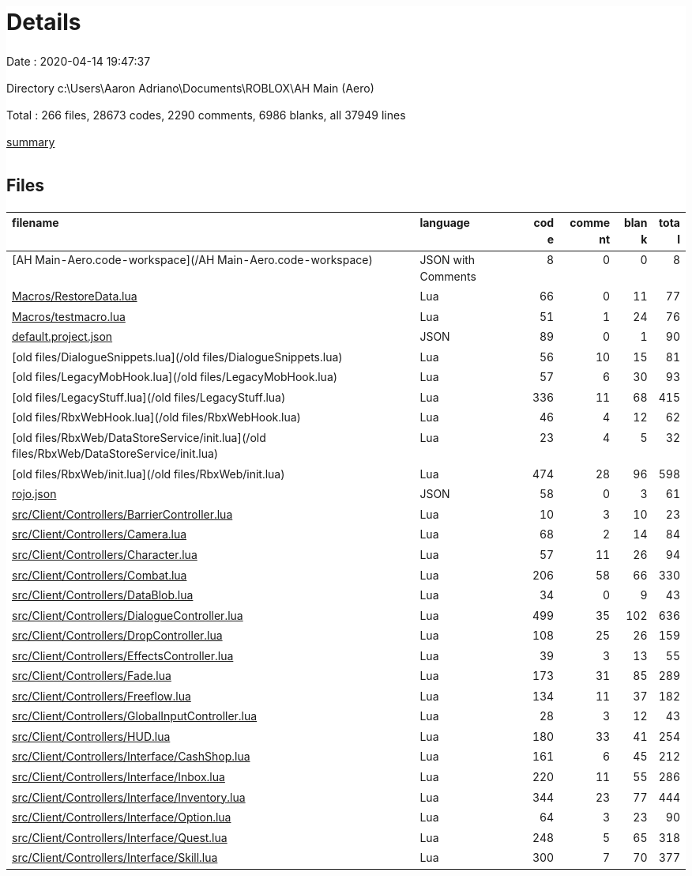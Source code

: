 # Details

Date : 2020-04-14 19:47:37

Directory c:\Users\Aaron Adriano\Documents\ROBLOX\AH Main (Aero)

Total : 266 files,  28673 codes, 2290 comments, 6986 blanks, all 37949 lines

[summary](results.md)

## Files
| filename | language | code | comment | blank | total |
| :--- | :--- | ---: | ---: | ---: | ---: |
| [AH Main-Aero.code-workspace](/AH Main-Aero.code-workspace) | JSON with Comments | 8 | 0 | 0 | 8 |
| [Macros/RestoreData.lua](/Macros/RestoreData.lua) | Lua | 66 | 0 | 11 | 77 |
| [Macros/testmacro.lua](/Macros/testmacro.lua) | Lua | 51 | 1 | 24 | 76 |
| [default.project.json](/default.project.json) | JSON | 89 | 0 | 1 | 90 |
| [old files/DialogueSnippets.lua](/old files/DialogueSnippets.lua) | Lua | 56 | 10 | 15 | 81 |
| [old files/LegacyMobHook.lua](/old files/LegacyMobHook.lua) | Lua | 57 | 6 | 30 | 93 |
| [old files/LegacyStuff.lua](/old files/LegacyStuff.lua) | Lua | 336 | 11 | 68 | 415 |
| [old files/RbxWebHook.lua](/old files/RbxWebHook.lua) | Lua | 46 | 4 | 12 | 62 |
| [old files/RbxWeb/DataStoreService/init.lua](/old files/RbxWeb/DataStoreService/init.lua) | Lua | 23 | 4 | 5 | 32 |
| [old files/RbxWeb/init.lua](/old files/RbxWeb/init.lua) | Lua | 474 | 28 | 96 | 598 |
| [rojo.json](/rojo.json) | JSON | 58 | 0 | 3 | 61 |
| [src/Client/Controllers/BarrierController.lua](/src/Client/Controllers/BarrierController.lua) | Lua | 10 | 3 | 10 | 23 |
| [src/Client/Controllers/Camera.lua](/src/Client/Controllers/Camera.lua) | Lua | 68 | 2 | 14 | 84 |
| [src/Client/Controllers/Character.lua](/src/Client/Controllers/Character.lua) | Lua | 57 | 11 | 26 | 94 |
| [src/Client/Controllers/Combat.lua](/src/Client/Controllers/Combat.lua) | Lua | 206 | 58 | 66 | 330 |
| [src/Client/Controllers/DataBlob.lua](/src/Client/Controllers/DataBlob.lua) | Lua | 34 | 0 | 9 | 43 |
| [src/Client/Controllers/DialogueController.lua](/src/Client/Controllers/DialogueController.lua) | Lua | 499 | 35 | 102 | 636 |
| [src/Client/Controllers/DropController.lua](/src/Client/Controllers/DropController.lua) | Lua | 108 | 25 | 26 | 159 |
| [src/Client/Controllers/EffectsController.lua](/src/Client/Controllers/EffectsController.lua) | Lua | 39 | 3 | 13 | 55 |
| [src/Client/Controllers/Fade.lua](/src/Client/Controllers/Fade.lua) | Lua | 173 | 31 | 85 | 289 |
| [src/Client/Controllers/Freeflow.lua](/src/Client/Controllers/Freeflow.lua) | Lua | 134 | 11 | 37 | 182 |
| [src/Client/Controllers/GlobalInputController.lua](/src/Client/Controllers/GlobalInputController.lua) | Lua | 28 | 3 | 12 | 43 |
| [src/Client/Controllers/HUD.lua](/src/Client/Controllers/HUD.lua) | Lua | 180 | 33 | 41 | 254 |
| [src/Client/Controllers/Interface/CashShop.lua](/src/Client/Controllers/Interface/CashShop.lua) | Lua | 161 | 6 | 45 | 212 |
| [src/Client/Controllers/Interface/Inbox.lua](/src/Client/Controllers/Interface/Inbox.lua) | Lua | 220 | 11 | 55 | 286 |
| [src/Client/Controllers/Interface/Inventory.lua](/src/Client/Controllers/Interface/Inventory.lua) | Lua | 344 | 23 | 77 | 444 |
| [src/Client/Controllers/Interface/Option.lua](/src/Client/Controllers/Interface/Option.lua) | Lua | 64 | 3 | 23 | 90 |
| [src/Client/Controllers/Interface/Quest.lua](/src/Client/Controllers/Interface/Quest.lua) | Lua | 248 | 5 | 65 | 318 |
| [src/Client/Controllers/Interface/Skill.lua](/src/Client/Controllers/Interface/Skill.lua) | Lua | 300 | 7 | 70 | 377 |